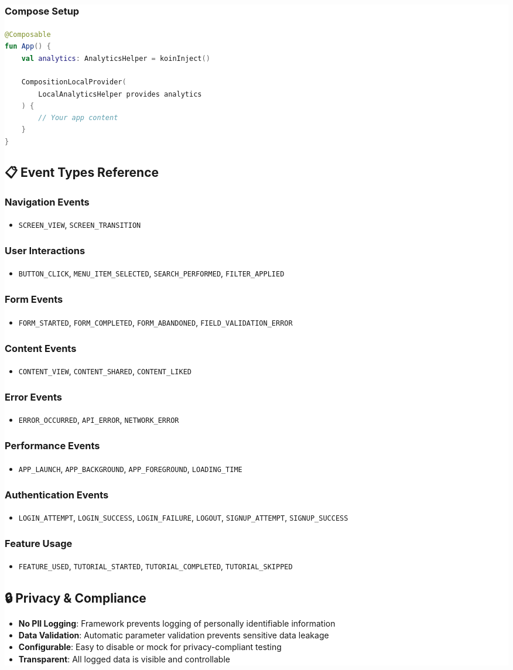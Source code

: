 ### Compose Setup

```kotlin
@Composable
fun App() {
    val analytics: AnalyticsHelper = koinInject()

    CompositionLocalProvider(
        LocalAnalyticsHelper provides analytics
    ) {
        // Your app content
    }
}
```

## 📋 Event Types Reference

### Navigation Events

- `SCREEN_VIEW`, `SCREEN_TRANSITION`

### User Interactions

- `BUTTON_CLICK`, `MENU_ITEM_SELECTED`, `SEARCH_PERFORMED`, `FILTER_APPLIED`

### Form Events

- `FORM_STARTED`, `FORM_COMPLETED`, `FORM_ABANDONED`, `FIELD_VALIDATION_ERROR`

### Content Events

- `CONTENT_VIEW`, `CONTENT_SHARED`, `CONTENT_LIKED`

### Error Events

- `ERROR_OCCURRED`, `API_ERROR`, `NETWORK_ERROR`

### Performance Events

- `APP_LAUNCH`, `APP_BACKGROUND`, `APP_FOREGROUND`, `LOADING_TIME`

### Authentication Events

- `LOGIN_ATTEMPT`, `LOGIN_SUCCESS`, `LOGIN_FAILURE`, `LOGOUT`, `SIGNUP_ATTEMPT`, `SIGNUP_SUCCESS`

### Feature Usage

- `FEATURE_USED`, `TUTORIAL_STARTED`, `TUTORIAL_COMPLETED`, `TUTORIAL_SKIPPED`

## 🔒 Privacy & Compliance

- **No PII Logging**: Framework prevents logging of personally identifiable information
- **Data Validation**: Automatic parameter validation prevents sensitive data leakage
- **Configurable**: Easy to disable or mock for privacy-compliant testing
- **Transparent**: All logged data is visible and controllable
